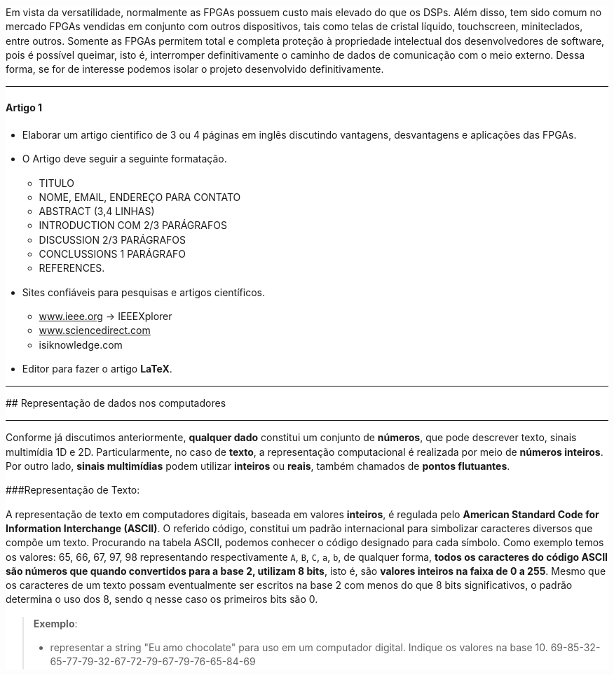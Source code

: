 Em vista da versatilidade, normalmente as FPGAs possuem custo mais elevado do que os DSPs. Além disso, tem sido comum no mercado FPGAs vendidas em conjunto com outros dispositivos, tais como telas de cristal líquido, touchscreen, miniteclados, entre outros. Somente as FPGAs permitem total e completa proteção à propriedade intelectual dos desenvolvedores de software, pois é possível queimar, isto é, interromper definitivamente o caminho de dados de comunicação com o meio externo. Dessa forma, se for de interesse podemos isolar o projeto desenvolvido definitivamente.

----

#### Artigo 1
- Elaborar um artigo cientifico de 3 ou 4 páginas em inglês discutindo vantagens, desvantagens e aplicações das FPGAs.
- O Artigo deve seguir a seguinte formatação.
  - TITULO
  - NOME, EMAIL, ENDEREÇO PARA CONTATO
  - ABSTRACT (3,4 LINHAS)
  - INTRODUCTION COM 2/3 PARÁGRAFOS
  - DISCUSSION 2/3 PARÁGRAFOS
  - CONCLUSSIONS 1 PARÁGRAFO
  - REFERENCES.

- Sites confiáveis para pesquisas e artigos científicos.
  - www.ieee.org -> IEEEXplorer
  - www.sciencedirect.com 
  - isiknowledge.com 

- Editor para fazer o artigo **LaTeX**.

----

##<a name="repres"></a> Representação de dados nos computadores

----

Conforme já discutimos anteriormente, **qualquer dado** constitui um conjunto de **números**, que pode descrever texto, sinais multimídia 1D e 2D. Particularmente, no caso de **texto**, a representação computacional é realizada por meio de **números inteiros**. Por outro lado, **sinais multimídias** podem utilizar **inteiros** ou **reais**, também chamados de **pontos flutuantes**.

###<a name="represT"></a>Representação de Texto:

A representação de texto em computadores digitais, baseada em valores **inteiros**, é regulada pelo **American Standard Code for Information Interchange (ASCII)**. O referido código, constitui um padrão internacional para simbolizar caracteres diversos que compõe um texto. Procurando na tabela ASCII, podemos conhecer o código designado para cada símbolo.
Como exemplo temos os valores: 65, 66, 67, 97, 98 representando respectivamente `A`, `B`, `C`, `a`, `b`, de qualquer forma, **todos os caracteres do código ASCII são números que quando convertidos para a base 2, utilizam 8 bits**, isto é, são **valores inteiros na faixa de 0 a 255**. Mesmo que os caracteres de um texto possam eventualmente ser escritos na base 2 com menos do que 8 bits significativos, o padrão determina o uso dos 8, sendo q nesse caso os primeiros bits são 0.

>**Exemplo**:
>- representar a string "Eu amo chocolate" para uso em um computador digital. Indique os valores na base 10.
> 69-85-32-65-77-79-32-67-72-79-67-79-76-65-84-69

